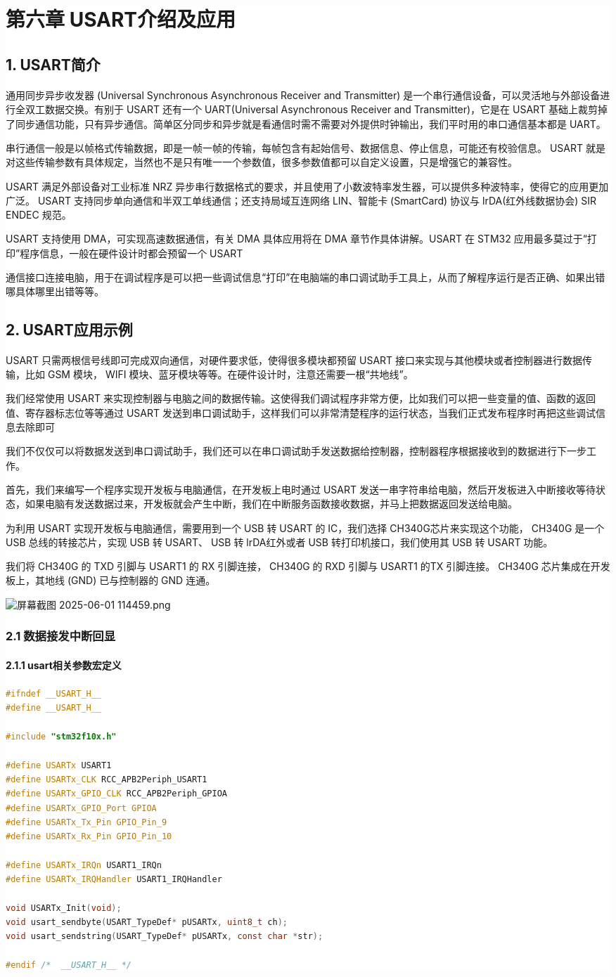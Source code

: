 # 第六章 USART介绍及应用

## 1. USART简介

通用同步异步收发器 (Universal Synchronous Asynchronous Receiver and Transmitter) 是一个串行通信设备，可以灵活地与外部设备进行全双工数据交换。有别于 USART 还有一个 UART(Universal Asynchronous Receiver and Transmitter)，它是在 USART 基础上裁剪掉了同步通信功能，只有异步通信。简单区分同步和异步就是看通信时需不需要对外提供时钟输出，我们平时用的串口通信基本都是 UART。

串行通信一般是以帧格式传输数据，即是一帧一帧的传输，每帧包含有起始信号、数据信息、停止信息，可能还有校验信息。 USART 就是对这些传输参数有具体规定，当然也不是只有唯一一个参数值，很多参数值都可以自定义设置，只是增强它的兼容性。

USART 满足外部设备对工业标准 NRZ 异步串行数据格式的要求，并且使用了小数波特率发生器，可以提供多种波特率，使得它的应用更加广泛。 USART 支持同步单向通信和半双工单线通信；还支持局域互连网络 LIN、智能卡 (SmartCard) 协议与 lrDA(红外线数据协会) SIR ENDEC 规范。

USART 支持使用 DMA，可实现高速数据通信，有关 DMA 具体应用将在 DMA 章节作具体讲解。USART 在 STM32 应用最多莫过于“打印”程序信息，一般在硬件设计时都会预留一个 USART

通信接口连接电脑，用于在调试程序是可以把一些调试信息“打印”在电脑端的串口调试助手工具上，从而了解程序运行是否正确、如果出错哪具体哪里出错等等。

## 2. USART应用示例

USART 只需两根信号线即可完成双向通信，对硬件要求低，使得很多模块都预留 USART 接口来实现与其他模块或者控制器进行数据传输，比如 GSM 模块， WIFI 模块、蓝牙模块等等。在硬件设计时，注意还需要一根“共地线”。

我们经常使用 USART 来实现控制器与电脑之间的数据传输。这使得我们调试程序非常方便，比如我们可以把一些变量的值、函数的返回值、寄存器标志位等等通过 USART 发送到串口调试助手，这样我们可以非常清楚程序的运行状态，当我们正式发布程序时再把这些调试信息去除即可

我们不仅仅可以将数据发送到串口调试助手，我们还可以在串口调试助手发送数据给控制器，控制器程序根据接收到的数据进行下一步工作。

首先，我们来编写一个程序实现开发板与电脑通信，在开发板上电时通过 USART 发送一串字符串给电脑，然后开发板进入中断接收等待状态，如果电脑有发送数据过来，开发板就会产生中断，我们在中断服务函数接收数据，并马上把数据返回发送给电脑。

为利用 USART 实现开发板与电脑通信，需要用到一个 USB 转 USART 的 IC，我们选择 CH340G芯片来实现这个功能， CH340G 是一个 USB 总线的转接芯片，实现 USB 转 USART、 USB 转 lrDA红外或者 USB 转打印机接口，我们使用其 USB 转 USART 功能。

我们将 CH340G 的 TXD 引脚与 USART1 的 RX 引脚连接， CH340G 的 RXD 引脚与 USART1 的TX 引脚连接。 CH340G 芯片集成在开发板上，其地线 (GND) 已与控制器的 GND 连通。

![屏幕截图 2025-06-01 114459.png](https://raw.githubusercontent.com/hazy1k/My-drawing-bed/main/2025/06/01-11-45-10-屏幕截图%202025-06-01%20114459.png)

### 2.1 数据接发中断回显

#### 2.1.1 usart相关参数宏定义

```c
#ifndef __USART_H__
#define __USART_H__

#include "stm32f10x.h"

#define USARTx USART1
#define USARTx_CLK RCC_APB2Periph_USART1
#define USARTx_GPIO_CLK RCC_APB2Periph_GPIOA
#define USARTx_GPIO_Port GPIOA
#define USARTx_Tx_Pin GPIO_Pin_9
#define USARTx_Rx_Pin GPIO_Pin_10

#define USARTx_IRQn USART1_IRQn
#define USARTx_IRQHandler USART1_IRQHandler

void USARTx_Init(void);
void usart_sendbyte(USART_TypeDef* pUSARTx, uint8_t ch);
void usart_sendstring(USART_TypeDef* pUSARTx, const char *str);

#endif /*  __USART_H__ */
```
